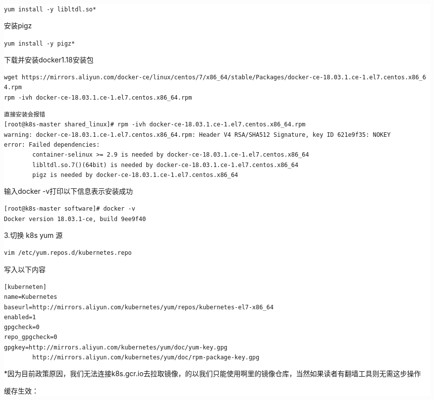 ```
yum install -y libltdl.so*
```

安装pigz

```
yum install -y pigz*
```

下载并安装docker1.18安装包

```
wget https://mirrors.aliyun.com/docker-ce/linux/centos/7/x86_64/stable/Packages/docker-ce-18.03.1.ce-1.el7.centos.x86_64.rpm
rpm -ivh docker-ce-18.03.1.ce-1.el7.centos.x86_64.rpm
```

```
直接安装会报错
[root@k8s-master shared_linux]# rpm -ivh docker-ce-18.03.1.ce-1.el7.centos.x86_64.rpm
warning: docker-ce-18.03.1.ce-1.el7.centos.x86_64.rpm: Header V4 RSA/SHA512 Signature, key ID 621e9f35: NOKEY
error: Failed dependencies:
        container-selinux >= 2.9 is needed by docker-ce-18.03.1.ce-1.el7.centos.x86_64
        libltdl.so.7()(64bit) is needed by docker-ce-18.03.1.ce-1.el7.centos.x86_64
        pigz is needed by docker-ce-18.03.1.ce-1.el7.centos.x86_64
```



输入docker -v打印以下信息表示安装成功

```
[root@k8s-master software]# docker -v
Docker version 18.03.1-ce, build 9ee9f40
```

 

3.切换 k8s yum 源

```
vim /etc/yum.repos.d/kubernetes.repo
```

写入以下内容

```
[kuberneten]
name=Kubernetes
baseurl=http://mirrors.aliyun.com/kubernetes/yum/repos/kubernetes-el7-x86_64
enabled=1
gpgcheck=0
repo_gpgcheck=0
gpgkey=http://mirrors.aliyun.com/kubernetes/yum/doc/yum-key.gpg
        http://mirrors.aliyun.com/kubernetes/yum/doc/rpm-package-key.gpg
```

*因为目前政策原因，我们无法连接k8s.gcr.io去拉取镜像，的以我们只能使用啊里的镜像仓库，当然如果读者有翻墙工具则无需这步操作

缓存生效：
